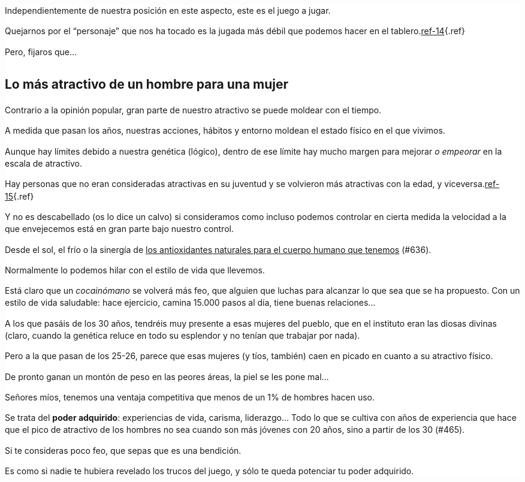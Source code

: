 Independientemente de nuestra posición en este aspecto, este es el juego a jugar.

Quejarnos por el “personaje” que nos ha tocado es la jugada más débil que podemos hacer en el tablero.[ref-14](#ref-14){.ref}

Pero, fijaros que…

## Lo más atractivo de un hombre para una mujer

Contrario a la opinión popular, gran parte de nuestro atractivo se puede moldear con el tiempo.

A medida que pasan los años, nuestras acciones, hábitos y entorno moldean el estado físico en el que vivimos.

Aunque hay límites debido a nuestra genética (lógico), dentro de ese límite hay mucho margen para mejorar _o empeorar_ en la escala de atractivo.

Hay personas que no eran consideradas atractivas en su juventud y se volvieron más atractivas con la edad, y viceversa.[ref-15](#ref-15){.ref}

Y no es descabellado (os lo dice un calvo) si consideramos como incluso podemos controlar en cierta medida la velocidad a la que envejecemos está en gran parte bajo nuestro control.

Desde el sol, el frío o la sinergía de [los antioxidantes naturales para el cuerpo humano que tenemos](./antioxidantes-naturales-para-el-cuerpo-humano) (#636).

Normalmente lo podemos hilar con el estilo de vida que llevemos.

Está claro que un _cocainómano_ se volverá más feo, que alguien que luchas para alcanzar lo que sea que se ha propuesto. Con un estilo de vida saludable: hace ejercicio, camina 15.000 pasos al día, tiene buenas relaciones…

A los que pasáis de los 30 años, tendréis muy presente a esas mujeres del pueblo, que en el instituto eran las diosas divinas (claro, cuando la genética reluce en todo su esplendor y no tenían que trabajar por nada).

Pero a la que pasan de los 25-26, parece que esas mujeres (y tíos, también) caen en picado en cuanto a su atractivo físico.

De pronto ganan un montón de peso en las peores áreas, la piel se les pone mal…

Señores míos, tenemos una ventaja competitiva que menos de un 1% de hombres hacen uso.

Se trata del **poder adquirido**: experiencias de vida, carisma, liderazgo… Todo lo que se cultiva con años de experiencia que hace que el pico de atractivo de los hombres no sea cuando son más jóvenes con 20 años, sino a partir de los 30 (#465).

Si te consideras poco feo, que sepas que es una bendición.

Es como si nadie te hubiera revelado los trucos del juego, y sólo te queda potenciar tu poder adquirido.